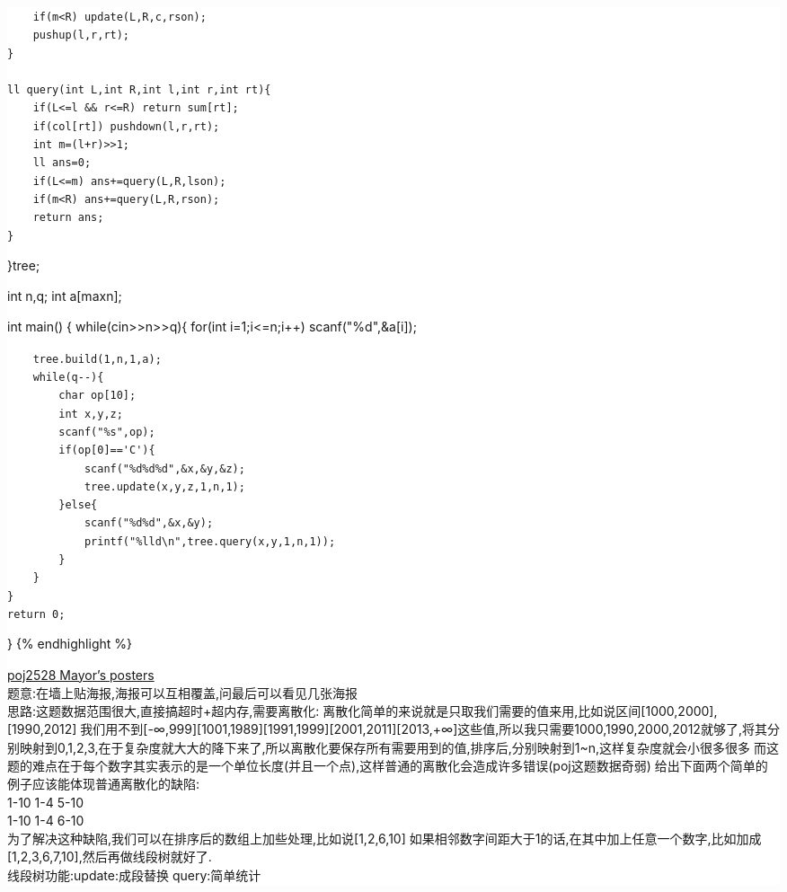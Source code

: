         if(m<R) update(L,R,c,rson);
        pushup(l,r,rt);
    }

    ll query(int L,int R,int l,int r,int rt){
        if(L<=l && r<=R) return sum[rt];
        if(col[rt]) pushdown(l,r,rt);
        int m=(l+r)>>1;
        ll ans=0;
        if(L<=m) ans+=query(L,R,lson);
        if(m<R) ans+=query(L,R,rson);
        return ans;
    }
}tree;

int n,q;
int a[maxn];

int main()
{
    while(cin>>n>>q){
        for(int i=1;i<=n;i++) scanf("%d",&a[i]);

        tree.build(1,n,1,a);
        while(q--){
            char op[10];
            int x,y,z;
            scanf("%s",op);
            if(op[0]=='C'){
                scanf("%d%d%d",&x,&y,&z);
                tree.update(x,y,z,1,n,1);
            }else{
                scanf("%d%d",&x,&y);
                printf("%lld\n",tree.query(x,y,1,n,1));
            }
        }
    }
    return 0;
}
{% endhighlight %}

[poj2528 Mayor’s posters](http://poj.org/problem?id=2528)<br>
题意:在墙上贴海报,海报可以互相覆盖,问最后可以看见几张海报<br>
思路:这题数据范围很大,直接搞超时+超内存,需要离散化:
离散化简单的来说就是只取我们需要的值来用,比如说区间[1000,2000],[1990,2012] 我们用不到[-∞,999][1001,1989][1991,1999][2001,2011][2013,+∞]这些值,所以我只需要1000,1990,2000,2012就够了,将其分别映射到0,1,2,3,在于复杂度就大大的降下来了,所以离散化要保存所有需要用到的值,排序后,分别映射到1~n,这样复杂度就会小很多很多
而这题的难点在于每个数字其实表示的是一个单位长度(并且一个点),这样普通的离散化会造成许多错误(poj这题数据奇弱)
给出下面两个简单的例子应该能体现普通离散化的缺陷:<br>
1-10 1-4 5-10<br>
1-10 1-4 6-10<br>
为了解决这种缺陷,我们可以在排序后的数组上加些处理,比如说[1,2,6,10]
如果相邻数字间距大于1的话,在其中加上任意一个数字,比如加成[1,2,3,6,7,10],然后再做线段树就好了.<br>
线段树功能:update:成段替换 query:简单统计
